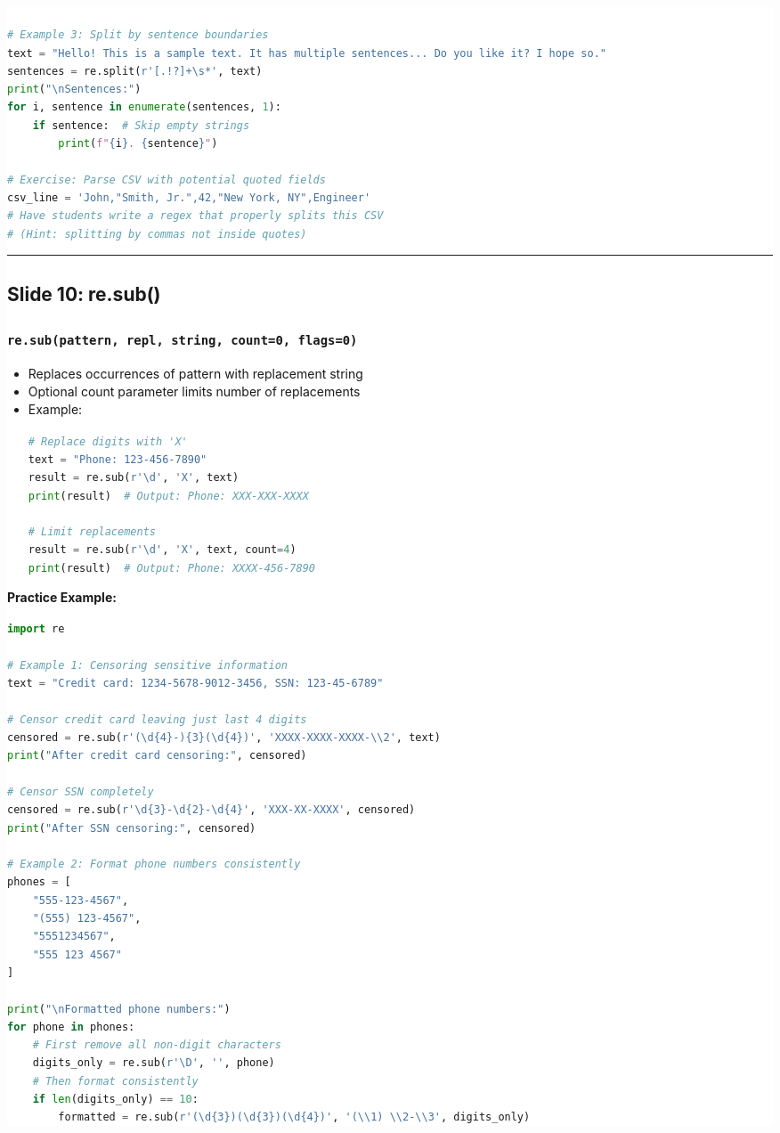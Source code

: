```python

# Example 3: Split by sentence boundaries
text = "Hello! This is a sample text. It has multiple sentences... Do you like it? I hope so."
sentences = re.split(r'[.!?]+\s*', text)
print("\nSentences:")
for i, sentence in enumerate(sentences, 1):
    if sentence:  # Skip empty strings
        print(f"{i}. {sentence}")

# Exercise: Parse CSV with potential quoted fields
csv_line = 'John,"Smith, Jr.",42,"New York, NY",Engineer'
# Have students write a regex that properly splits this CSV
# (Hint: splitting by commas not inside quotes)
```

---

## Slide 10: re.sub()
### `re.sub(pattern, repl, string, count=0, flags=0)`
- Replaces occurrences of pattern with replacement string
- Optional count parameter limits number of replacements
- Example:
  ```python
  # Replace digits with 'X'
  text = "Phone: 123-456-7890"
  result = re.sub(r'\d', 'X', text)
  print(result)  # Output: Phone: XXX-XXX-XXXX
  
  # Limit replacements
  result = re.sub(r'\d', 'X', text, count=4)
  print(result)  # Output: Phone: XXXX-456-7890
  ```

**Practice Example:**
```python
import re

# Example 1: Censoring sensitive information
text = "Credit card: 1234-5678-9012-3456, SSN: 123-45-6789"

# Censor credit card leaving just last 4 digits
censored = re.sub(r'(\d{4}-){3}(\d{4})', 'XXXX-XXXX-XXXX-\\2', text)
print("After credit card censoring:", censored)

# Censor SSN completely
censored = re.sub(r'\d{3}-\d{2}-\d{4}', 'XXX-XX-XXXX', censored)
print("After SSN censoring:", censored)

# Example 2: Format phone numbers consistently
phones = [
    "555-123-4567",
    "(555) 123-4567",
    "5551234567",
    "555 123 4567"
]

print("\nFormatted phone numbers:")
for phone in phones:
    # First remove all non-digit characters
    digits_only = re.sub(r'\D', '', phone)
    # Then format consistently
    if len(digits_only) == 10:
        formatted = re.sub(r'(\d{3})(\d{3})(\d{4})', '(\\1) \\2-\\3', digits_only)
```